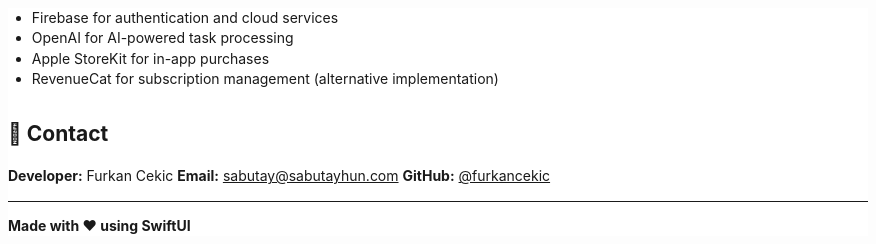 - Firebase for authentication and cloud services
- OpenAI for AI-powered task processing
- Apple StoreKit for in-app purchases
- RevenueCat for subscription management (alternative implementation)

## 📧 Contact

**Developer:** Furkan Cekic
**Email:** sabutay@sabutayhun.com
**GitHub:** [@furkancekic](https://github.com/furkancekic)

---

**Made with ❤️ using SwiftUI**
